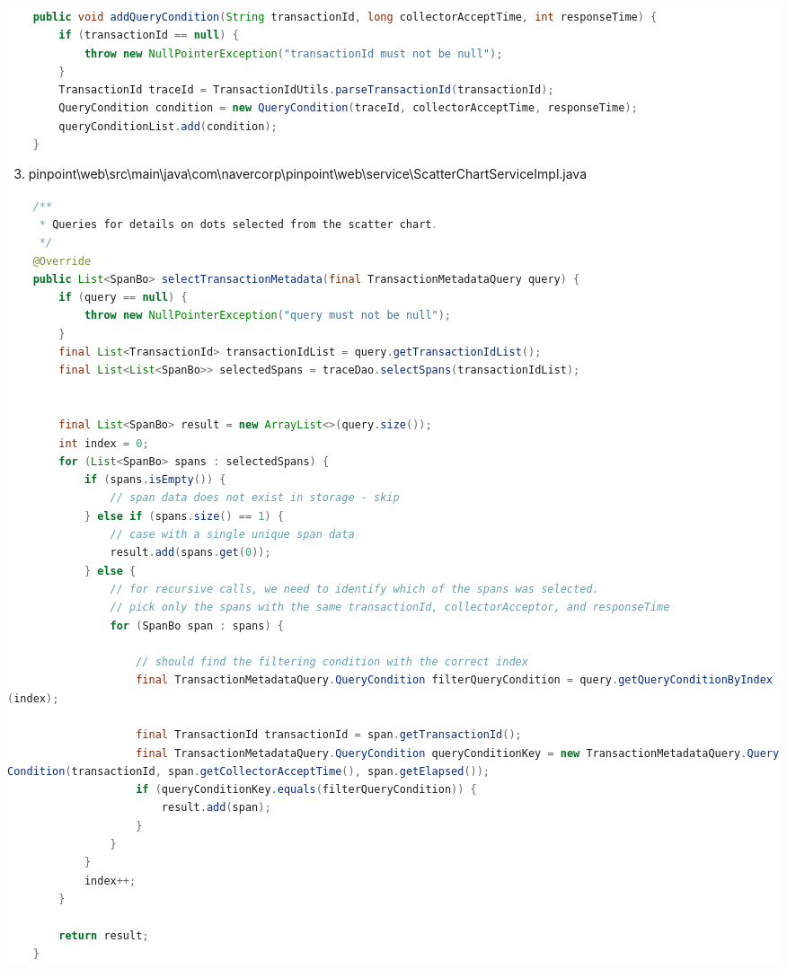 ```java
    public void addQueryCondition(String transactionId, long collectorAcceptTime, int responseTime) {
        if (transactionId == null) {
            throw new NullPointerException("transactionId must not be null");
        }
        TransactionId traceId = TransactionIdUtils.parseTransactionId(transactionId);
        QueryCondition condition = new QueryCondition(traceId, collectorAcceptTime, responseTime);
        queryConditionList.add(condition);
    }
```
3. pinpoint\web\src\main\java\com\navercorp\pinpoint\web\service\ScatterChartServiceImpl.java

```java
    /**
     * Queries for details on dots selected from the scatter chart.
     */
    @Override
    public List<SpanBo> selectTransactionMetadata(final TransactionMetadataQuery query) {
        if (query == null) {
            throw new NullPointerException("query must not be null");
        }
        final List<TransactionId> transactionIdList = query.getTransactionIdList();
        final List<List<SpanBo>> selectedSpans = traceDao.selectSpans(transactionIdList);


        final List<SpanBo> result = new ArrayList<>(query.size());
        int index = 0;
        for (List<SpanBo> spans : selectedSpans) {
            if (spans.isEmpty()) {
                // span data does not exist in storage - skip
            } else if (spans.size() == 1) {
                // case with a single unique span data
                result.add(spans.get(0));
            } else {
                // for recursive calls, we need to identify which of the spans was selected.
                // pick only the spans with the same transactionId, collectorAcceptor, and responseTime
                for (SpanBo span : spans) {

                    // should find the filtering condition with the correct index
                    final TransactionMetadataQuery.QueryCondition filterQueryCondition = query.getQueryConditionByIndex(index);

                    final TransactionId transactionId = span.getTransactionId();
                    final TransactionMetadataQuery.QueryCondition queryConditionKey = new TransactionMetadataQuery.QueryCondition(transactionId, span.getCollectorAcceptTime(), span.getElapsed());
                    if (queryConditionKey.equals(filterQueryCondition)) {
                        result.add(span);
                    }
                }
            }
            index++;
        }

        return result;
    }
```
